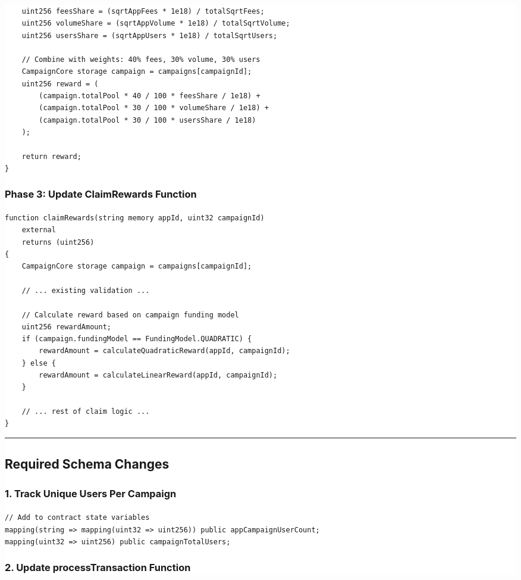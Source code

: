 ```solidity
    uint256 feesShare = (sqrtAppFees * 1e18) / totalSqrtFees;
    uint256 volumeShare = (sqrtAppVolume * 1e18) / totalSqrtVolume;
    uint256 usersShare = (sqrtAppUsers * 1e18) / totalSqrtUsers;
    
    // Combine with weights: 40% fees, 30% volume, 30% users
    CampaignCore storage campaign = campaigns[campaignId];
    uint256 reward = (
        (campaign.totalPool * 40 / 100 * feesShare / 1e18) +
        (campaign.totalPool * 30 / 100 * volumeShare / 1e18) +
        (campaign.totalPool * 30 / 100 * usersShare / 1e18)
    );
    
    return reward;
}
```

### **Phase 3: Update ClaimRewards Function**

```solidity
function claimRewards(string memory appId, uint32 campaignId) 
    external 
    returns (uint256) 
{
    CampaignCore storage campaign = campaigns[campaignId];
    
    // ... existing validation ...
    
    // Calculate reward based on campaign funding model
    uint256 rewardAmount;
    if (campaign.fundingModel == FundingModel.QUADRATIC) {
        rewardAmount = calculateQuadraticReward(appId, campaignId);
    } else {
        rewardAmount = calculateLinearReward(appId, campaignId);
    }
    
    // ... rest of claim logic ...
}
```

---

## Required Schema Changes

### 1. Track Unique Users Per Campaign

```solidity
// Add to contract state variables
mapping(string => mapping(uint32 => uint256)) public appCampaignUserCount;
mapping(uint32 => uint256) public campaignTotalUsers;
```

### 2. Update processTransaction Function
